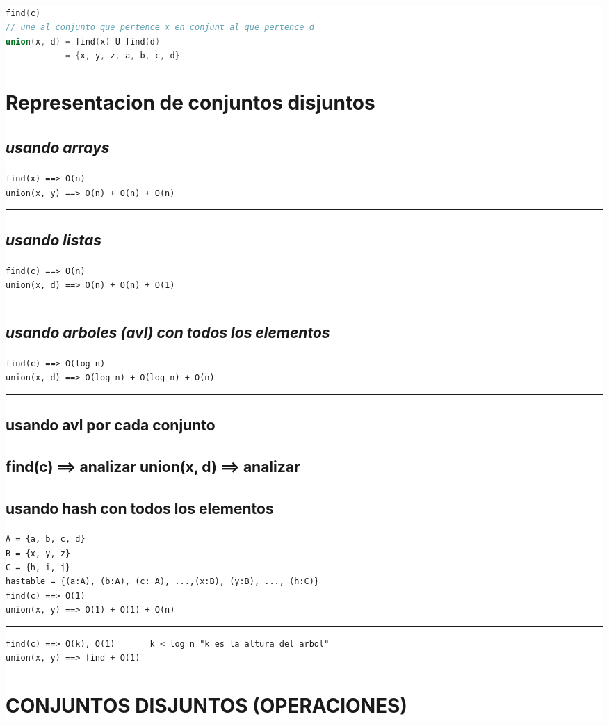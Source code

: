 ``` c++
find(c)
// une al conjunto que pertence x en conjunt al que pertence d
union(x, d) = find(x) U find(d)
            = {x, y, z, a, b, c, d}
```
# Representacion de conjuntos disjuntos

## ***usando arrays***
```
find(x) ==> O(n)
union(x, y) ==> O(n) + O(n) + O(n)
```
----------------------------------------
## ***usando listas***
```
find(c) ==> O(n)
union(x, d) ==> O(n) + O(n) + O(1)
```
----------------------------------------
## ***usando arboles (avl) con todos los elementos***
```
find(c) ==> O(log n)
union(x, d) ==> O(log n) + O(log n) + O(n)
```
----------------------------------------
## usando avl por cada conjunto
find(c) ==> analizar
union(x, d) ==> analizar
----------------------------------------
## usando hash con todos los elementos
```
A = {a, b, c, d}
B = {x, y, z}
C = {h, i, j}
hastable = {(a:A), (b:A), (c: A), ...,(x:B), (y:B), ..., (h:C)}
find(c) ==> O(1)
union(x, y) ==> O(1) + O(1) + O(n)
```
----------------------------------------
```
find(c) ==> O(k), O(1)       k < log n "k es la altura del arbol"
union(x, y) ==> find + O(1)
```
# CONJUNTOS DISJUNTOS (OPERACIONES)
